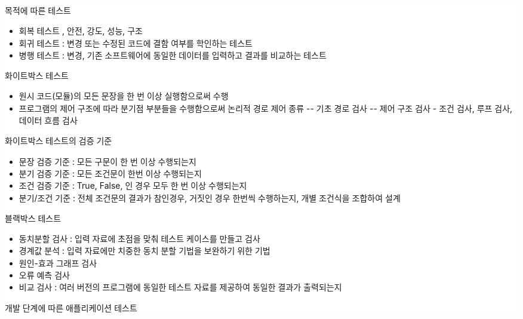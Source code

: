 목적에 따른 테스트
- 회복 테스트 , 안전, 강도, 성능, 구조
- 회귀 테스트 : 변경 또는 수정된 코드에 결함 여부를 학인하는 테스트
- 병행 테스트 : 변경, 기존 소프트웨어에 동일한 데이터를 입력하고 결과를 비교하는 테스트

화이트박스 테스트
- 원시 코드(모듈)의 모든 문장을 한 번 이상 실행함으로써 수행
- 프로그램의 제어 구조에 따라 분기점 부분들을 수행함으로써 논리적 경로 제어
종류
-- 기초 경로 검사
-- 제어 구조 검사 - 조건 검사, 루프 검사, 데이터 흐름 검사

화이트박스 테스트의 검증 기준
- 문장 검증 기준 : 모든 구문이 한 번 이상 수행되는지
- 분기 검증 기준 : 모든 조건문이 한번 이상 수행되는지
- 조건 검증 기준 : True, False, 인 경우 모두 한 번 이상 수행되는지
- 분기/조건 기준 : 전체 조건문의 결과가 참인경우, 거짓인 경우 한번씩 수행하는지, 개별 조건식을 조합하여 설계

블랙박스 테스트
- 동치분할 검사 : 입력 자료에 초점을 맞춰 테스트 케이스를 만들고 검사
- 경계값 분석 : 입력 자료에만 치중한 동치 분할 기법을 보완하기 위한 기법
- 원인-효과 그래프 검사
- 오류 예측 검사
- 비교 검사 : 여러 버전의 프로그램에 동일한 테스트 자료를 제공하여 동일한 결과가 출력되는지

개발 단계에 따른 애플리케이션 테스트
